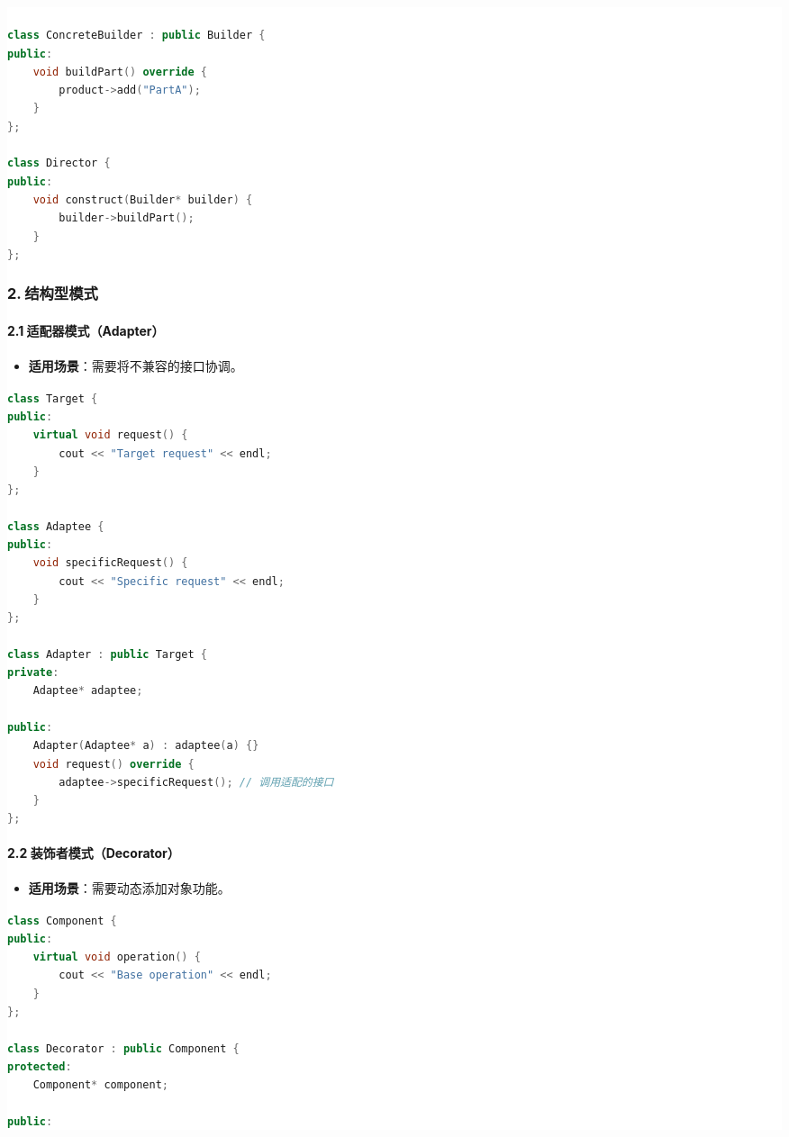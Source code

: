 ```cpp

class ConcreteBuilder : public Builder {
public:
    void buildPart() override {
        product->add("PartA");
    }
};

class Director {
public:
    void construct(Builder* builder) {
        builder->buildPart();
    }
};
```

### 2. 结构型模式

#### 2.1 适配器模式（Adapter）
- **适用场景**：需要将不兼容的接口协调。

```cpp
class Target {
public:
    virtual void request() {
        cout << "Target request" << endl;
    }
};

class Adaptee {
public:
    void specificRequest() {
        cout << "Specific request" << endl;
    }
};

class Adapter : public Target {
private:
    Adaptee* adaptee;

public:
    Adapter(Adaptee* a) : adaptee(a) {}
    void request() override {
        adaptee->specificRequest(); // 调用适配的接口
    }
};
```

#### 2.2 装饰者模式（Decorator）
- **适用场景**：需要动态添加对象功能。

```cpp
class Component {
public:
    virtual void operation() {
        cout << "Base operation" << endl;
    }
};

class Decorator : public Component {
protected:
    Component* component;

public:
```